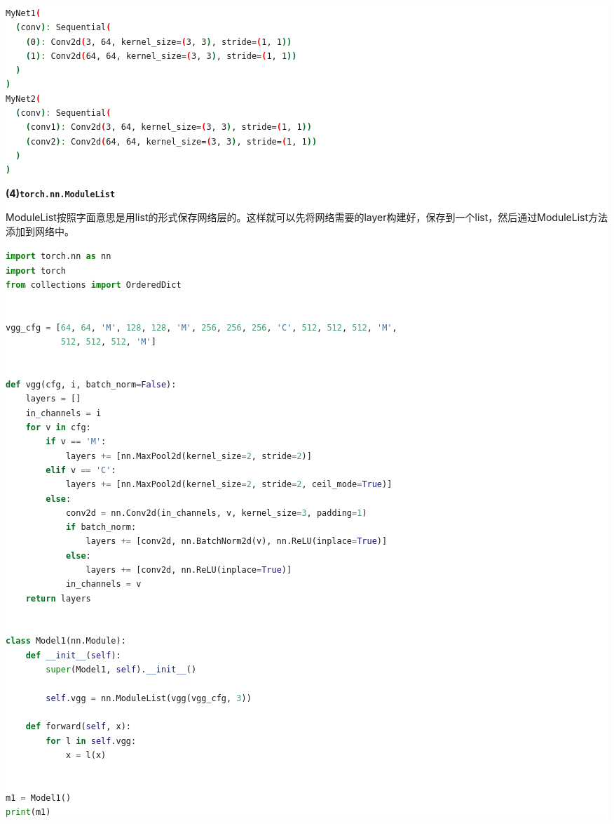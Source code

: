 
```bash
MyNet1(
  (conv): Sequential(
    (0): Conv2d(3, 64, kernel_size=(3, 3), stride=(1, 1))
    (1): Conv2d(64, 64, kernel_size=(3, 3), stride=(1, 1))
  )
)
MyNet2(
  (conv): Sequential(
    (conv1): Conv2d(3, 64, kernel_size=(3, 3), stride=(1, 1))
    (conv2): Conv2d(64, 64, kernel_size=(3, 3), stride=(1, 1))
  )
)
```

**(4)`torch.nn.ModuleList`**

ModuleList按照字面意思是用list的形式保存网络层的。这样就可以先将网络需要的layer构建好，保存到一个list，然后通过ModuleList方法添加到网络中。

```py
import torch.nn as nn
import torch
from collections import OrderedDict


vgg_cfg = [64, 64, 'M', 128, 128, 'M', 256, 256, 256, 'C', 512, 512, 512, 'M',
           512, 512, 512, 'M']


def vgg(cfg, i, batch_norm=False):
    layers = []
    in_channels = i
    for v in cfg:
        if v == 'M':
            layers += [nn.MaxPool2d(kernel_size=2, stride=2)]
        elif v == 'C':
            layers += [nn.MaxPool2d(kernel_size=2, stride=2, ceil_mode=True)]
        else:
            conv2d = nn.Conv2d(in_channels, v, kernel_size=3, padding=1)
            if batch_norm:
                layers += [conv2d, nn.BatchNorm2d(v), nn.ReLU(inplace=True)]
            else:
                layers += [conv2d, nn.ReLU(inplace=True)]
            in_channels = v
    return layers


class Model1(nn.Module):
    def __init__(self):
        super(Model1, self).__init__()

        self.vgg = nn.ModuleList(vgg(vgg_cfg, 3))

    def forward(self, x):
        for l in self.vgg:
            x = l(x)


m1 = Model1()
print(m1)
```
